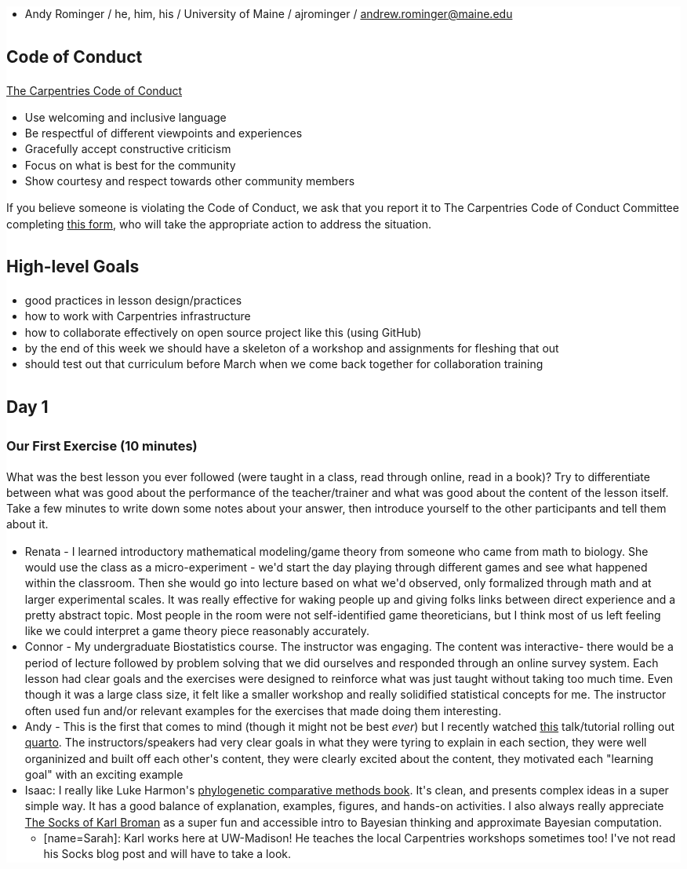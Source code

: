 - Andy Rominger / he, him, his / University of Maine / ajrominger / andrew.rominger@maine.edu


## Code of Conduct

[The Carpentries Code of Conduct](https://carpentries.github.io/lesson-development-training/instructor/CODE_OF_CONDUCT.html)
* Use welcoming and inclusive language
* Be respectful of different viewpoints and experiences
* Gracefully accept constructive criticism
* Focus on what is best for the community
* Show courtesy and respect towards other community members

If you believe someone is violating the Code of Conduct, we ask that you report it to The Carpentries Code of Conduct Committee completing [this form](https://goo.gl/forms/KoUfO53Za3apOuOK2), who will take the appropriate action to address the situation.


## High-level Goals

- good practices in lesson design/practices
- how to work with Carpentries infrastructure 
- how to collaborate effectively on open source project like this (using GitHub)
- by the end of this week we should have a skeleton of a workshop and assignments for fleshing that out
- should test out that curriculum before March when we come back together for collaboration training


## Day 1


### Our First Exercise (10 minutes)

What was the best lesson you ever followed (were taught in a class, read through online, read in a book)? Try to differentiate between what was good about the performance of the teacher/trainer and what was good about the content of the lesson itself. Take a few minutes to write down some notes about your answer, then introduce yourself to the other participants and tell them about it.

- Renata - I learned introductory mathematical modeling/game theory from someone who came from math to biology. She would use the class as a micro-experiment - we'd start the day playing through different games and see what happened within the classroom. Then she would go into lecture based on what we'd observed, only formalized through math and at larger experimental scales. It was really effective for waking people up and giving folks links between direct experience and a pretty abstract topic. Most people in the room were not self-identified game theoreticians, but I think most of us left feeling like we could interpret a game theory piece reasonably accurately. 
- Connor - My undergraduate Biostatistics course. The instructor was engaging. The content was interactive- there would be a period of lecture followed by problem solving that we did ourselves and responded through an online survey system. Each lesson had clear goals and the exercises were designed to reinforce what was just taught without taking too much time. Even though it was a large class size, it felt like a smaller workshop and really solidified statistical concepts for me. The instructor often used fun and/or relevant examples for the exercises that made doing them interesting.
- Andy - This is the first that comes to mind (though it might not be best *ever*) but I recently watched [this](https://www.youtube.com/watch?v=p7Hxu4coDl8&ab_channel=PositPBC) talk/tutorial rolling out [quarto](https://quarto.org/). The instructors/speakers had very clear goals in what they were tyring to explain in each section, they were well organinized and built off each other's content, they were clearly excited about the content, they motivated each "learning goal" with an exciting example
- Isaac: I really like Luke Harmon's [phylogenetic comparative methods book](https://lukejharmon.github.io/pcm/chapters/). It's clean, and presents complex ideas in a super simple way. It has a good balance of explanation, examples, figures, and hands-on activities. I also always really appreciate [The Socks of Karl Broman](https://www.sumsar.net/blog/2014/10/tiny-data-and-the-socks-of-karl-broman/) as a super fun and accessible intro to Bayesian thinking and approximate Bayesian computation.
    - [name=Sarah]: Karl works here at UW-Madison!  He teaches the local Carpentries workshops sometimes too!  I've not read his Socks blog post and will have to take a look.